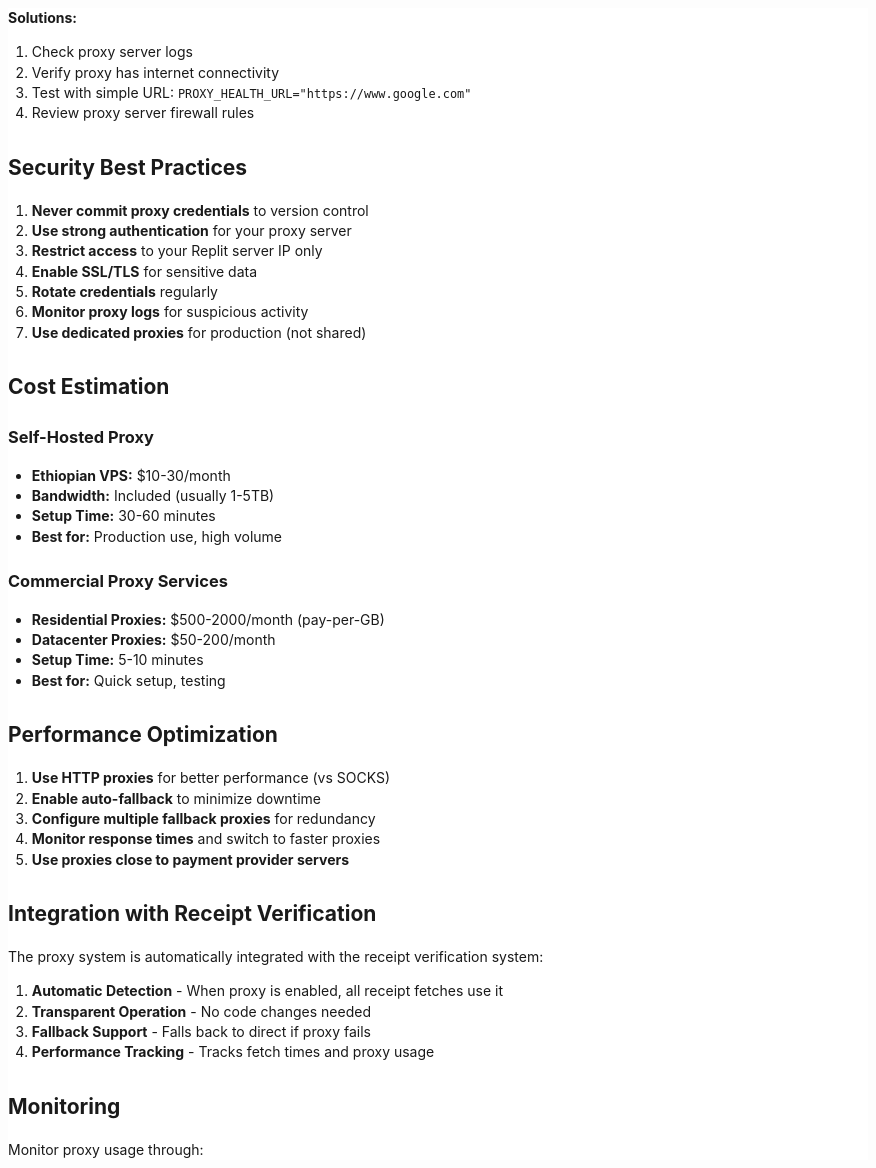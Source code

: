**Solutions:**
1. Check proxy server logs
2. Verify proxy has internet connectivity
3. Test with simple URL: `PROXY_HEALTH_URL="https://www.google.com"`
4. Review proxy server firewall rules

## Security Best Practices

1. **Never commit proxy credentials** to version control
2. **Use strong authentication** for your proxy server
3. **Restrict access** to your Replit server IP only
4. **Enable SSL/TLS** for sensitive data
5. **Rotate credentials** regularly
6. **Monitor proxy logs** for suspicious activity
7. **Use dedicated proxies** for production (not shared)

## Cost Estimation

### Self-Hosted Proxy
- **Ethiopian VPS:** $10-30/month
- **Bandwidth:** Included (usually 1-5TB)
- **Setup Time:** 30-60 minutes
- **Best for:** Production use, high volume

### Commercial Proxy Services
- **Residential Proxies:** $500-2000/month (pay-per-GB)
- **Datacenter Proxies:** $50-200/month
- **Setup Time:** 5-10 minutes
- **Best for:** Quick setup, testing

## Performance Optimization

1. **Use HTTP proxies** for better performance (vs SOCKS)
2. **Enable auto-fallback** to minimize downtime
3. **Configure multiple fallback proxies** for redundancy
4. **Monitor response times** and switch to faster proxies
5. **Use proxies close to payment provider servers**

## Integration with Receipt Verification

The proxy system is automatically integrated with the receipt verification system:

1. **Automatic Detection** - When proxy is enabled, all receipt fetches use it
2. **Transparent Operation** - No code changes needed
3. **Fallback Support** - Falls back to direct if proxy fails
4. **Performance Tracking** - Tracks fetch times and proxy usage

## Monitoring

Monitor proxy usage through:
